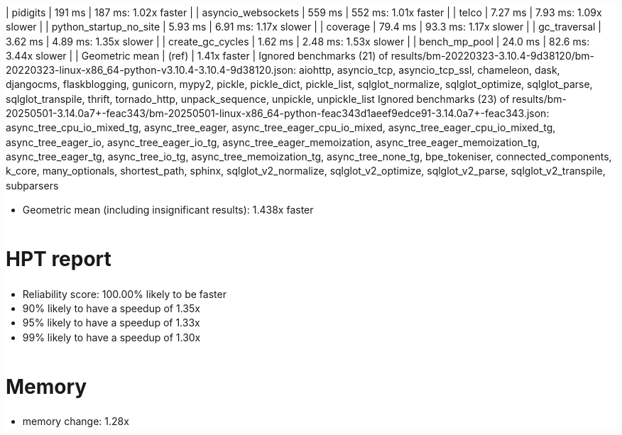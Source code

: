 | pidigits                 | 191 ms                                                 | 187 ms: 1.02x faster                                                   |
| asyncio_websockets       | 559 ms                                                 | 552 ms: 1.01x faster                                                   |
| telco                    | 7.27 ms                                                | 7.93 ms: 1.09x slower                                                  |
| python_startup_no_site   | 5.93 ms                                                | 6.91 ms: 1.17x slower                                                  |
| coverage                 | 79.4 ms                                                | 93.3 ms: 1.17x slower                                                  |
| gc_traversal             | 3.62 ms                                                | 4.89 ms: 1.35x slower                                                  |
| create_gc_cycles         | 1.62 ms                                                | 2.48 ms: 1.53x slower                                                  |
| bench_mp_pool            | 24.0 ms                                                | 82.6 ms: 3.44x slower                                                  |
| Geometric mean           | (ref)                                                  | 1.41x faster                                                           |
Ignored benchmarks (21) of results/bm-20220323-3.10.4-9d38120/bm-20220323-linux-x86_64-python-v3.10.4-3.10.4-9d38120.json: aiohttp, asyncio_tcp, asyncio_tcp_ssl, chameleon, dask, djangocms, flaskblogging, gunicorn, mypy2, pickle, pickle_dict, pickle_list, sqlglot_normalize, sqlglot_optimize, sqlglot_parse, sqlglot_transpile, thrift, tornado_http, unpack_sequence, unpickle, unpickle_list
Ignored benchmarks (23) of results/bm-20250501-3.14.0a7+-feac343/bm-20250501-linux-x86_64-python-feac343d1aeef9edce91-3.14.0a7+-feac343.json: async_tree_cpu_io_mixed_tg, async_tree_eager, async_tree_eager_cpu_io_mixed, async_tree_eager_cpu_io_mixed_tg, async_tree_eager_io, async_tree_eager_io_tg, async_tree_eager_memoization, async_tree_eager_memoization_tg, async_tree_eager_tg, async_tree_io_tg, async_tree_memoization_tg, async_tree_none_tg, bpe_tokeniser, connected_components, k_core, many_optionals, shortest_path, sphinx, sqlglot_v2_normalize, sqlglot_v2_optimize, sqlglot_v2_parse, sqlglot_v2_transpile, subparsers

- Geometric mean (including insignificant results): 1.438x faster

# HPT report

- Reliability score: 100.00% likely to be faster
- 90% likely to have a speedup of 1.35x
- 95% likely to have a speedup of 1.33x
- 99% likely to have a speedup of 1.30x

# Memory
- memory change: 1.28x